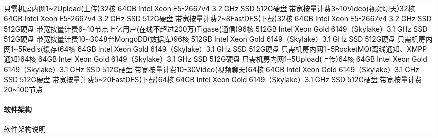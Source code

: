只需机房内网</td><td class="align-middle" rowspan="1" colspan="1">1~2</td></tr><tr><td class="align-middle" rowspan="1" colspan="1">Upload(上传)</td><td class="align-middle" rowspan="1" colspan="1">32核 64GB Intel Xeon E5-2667v4 3.2 GHz SSD 512G硬盘 带宽按量计费</td><td class="align-middle" rowspan="1" colspan="1">3~10</td></tr><tr><td class="align-middle" rowspan="1" colspan="1">Video(视频聊天)</td><td class="align-middle" rowspan="1" colspan="1">32核 64GB Intel Xeon E5-2667v4 3.2 GHz SSD 512G硬盘 带宽按量计费</td><td class="align-middle" rowspan="1" colspan="1">2~8</td></tr><tr><td class="align-middle" rowspan="1" colspan="1">FastDFS(下载)</td><td class="align-middle" rowspan="1" colspan="1">32核 64GB Intel Xeon E5-2667v4 3.2 GHz SSD 512G硬盘 带宽按量计费</td><td class="align-middle" rowspan="1" colspan="1">6~10节点</td></tr><tr><td class="align-middle" rowspan="7" colspan="1">上亿用户(在线不超过200万)</td><td class="align-middle" rowspan="1" colspan="1">Tigase(通信)</td><td class="align-middle" rowspan="1" colspan="1">96核 512GB Intel Xeon Gold 6149（Skylake）3.1 GHz SSD 512G硬盘 带宽按量计费</td><td class="align-middle" rowspan="1" colspan="1">10~30</td><td class="align-middle" rowspan="7" colspan="1">48台</td></tr><tr><td class="align-middle" rowspan="1" colspan="1">MongoDB(数据库)</td><td class="align-middle" rowspan="1" colspan="1">96核 512GB Intel Xeon Gold 6149（Skylake）3.1 GHz SSD 512G硬盘 只需机房内网</td><td class="align-middle" rowspan="1" colspan="1">1~5</td></tr><tr><td class="align-middle" rowspan="1" colspan="1">Redis(缓存)</td><td class="align-middle" rowspan="1" colspan="1">64核 64GB Intel Xeon Gold 6149（Skylake）3.1 GHz SSD 512G硬盘 只需机房内网</td><td class="align-middle" rowspan="1" colspan="1">1~5</td></tr><tr><td class="align-middle" rowspan="1" colspan="1">RocketMQ(离线通知、XMPP通知)</td><td class="align-middle" rowspan="1" colspan="1">64核 64GB Intel Xeon Gold 6149（Skylake）3.1 GHz SSD 512G硬盘 只需机房内网</td><td class="align-middle" rowspan="1" colspan="1">1~5</td></tr><tr><td class="align-middle" rowspan="1" colspan="1">Upload(上传)</td><td class="align-middle" rowspan="1" colspan="1">64核 64GB Intel Xeon Gold 6149（Skylake）3.1 GHz SSD 512G硬盘 带宽按量计费</td><td class="align-middle" rowspan="1" colspan="1">10-30</td></tr><tr><td class="align-middle" rowspan="1" colspan="1">Video(视频聊天)</td><td class="align-middle" rowspan="1" colspan="1">64核 64GB Intel Xeon Gold 6149（Skylake）3.1 GHz SSD 512G硬盘 带宽按量计费</td><td class="align-middle" rowspan="1" colspan="1">5~20</td></tr><tr><td class="align-middle" rowspan="1" colspan="1">FastDFS(下载)</td><td class="align-middle" rowspan="1" colspan="1">64核 64GB Intel Xeon Gold 6149（Skylake）3.1 GHz SSD 512G硬盘 带宽按量计费</td><td class="align-middle" rowspan="1" colspan="1">20~100节点</td></tr></tbody></table></div></section></div>
#### 软件架构
软件架构说明
